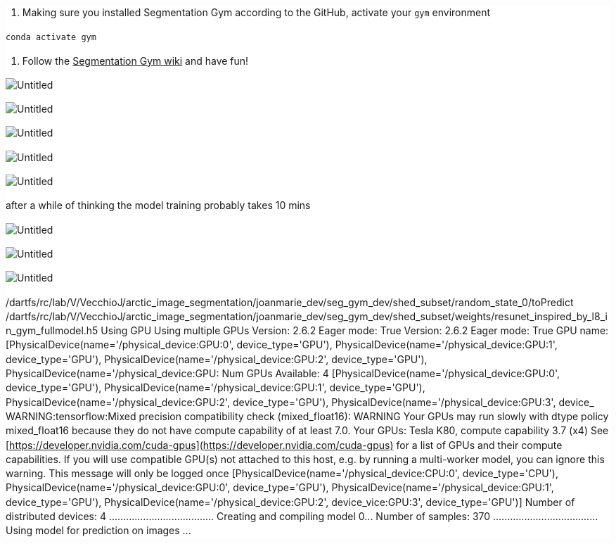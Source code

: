 1. Making sure you installed Segmentation Gym according to the GitHub, activate your `gym` environment

```jsx
conda activate gym
```

1. Follow the [Segmentation Gym wiki](https://github.com/Doodleverse/segmentation_gym/wiki) and have fun!

![Untitled](Rebecca%20088c274042c04e808282ed5439784a08/Untitled%209.png)

![Untitled](Rebecca%20088c274042c04e808282ed5439784a08/Untitled%2010.png)

![Untitled](Rebecca%20088c274042c04e808282ed5439784a08/Untitled%2011.png)

![Untitled](Rebecca%20088c274042c04e808282ed5439784a08/Untitled%2012.png)

![Untitled](Rebecca%20088c274042c04e808282ed5439784a08/Untitled%2013.png)

after a while of thinking the model training probably takes 10 mins

![Untitled](Rebecca%20088c274042c04e808282ed5439784a08/Untitled%2014.png)

![Untitled](Rebecca%20088c274042c04e808282ed5439784a08/Untitled%2015.png)

![Untitled](Rebecca%20088c274042c04e808282ed5439784a08/Untitled%2016.png)

/dartfs/rc/lab/V/VecchioJ/arctic_image_segmentation/joanmarie_dev/seg_gym_dev/shed_subset/random_state_0/toPredict
/dartfs/rc/lab/V/VecchioJ/arctic_image_segmentation/joanmarie_dev/seg_gym_dev/shed_subset/weights/resunet_inspired_by_l8_in_gym_fullmodel.h5
Using GPU
Using multiple GPUs
Version:  2.6.2
Eager mode:  True
Version:  2.6.2
Eager mode:  True
GPU name:  [PhysicalDevice(name='/physical_device:GPU:0', device_type='GPU'), PhysicalDevice(name='/physical_device:GPU:1', device_type='GPU'), PhysicalDevice(name='/physical_device:GPU:2', device_type='GPU'), PhysicalDevice(name='/physical_device:GPU:
Num GPUs Available:  4
[PhysicalDevice(name='/physical_device:GPU:0', device_type='GPU'), PhysicalDevice(name='/physical_device:GPU:1', device_type='GPU'), PhysicalDevice(name='/physical_device:GPU:2', device_type='GPU'), PhysicalDevice(name='/physical_device:GPU:3', device_
WARNING:tensorflow:Mixed precision compatibility check (mixed_float16): WARNING
Your GPUs may run slowly with dtype policy mixed_float16 because they do not have compute capability of at least 7.0. Your GPUs:
Tesla K80, compute capability 3.7 (x4)
See [https://developer.nvidia.com/cuda-gpus](https://developer.nvidia.com/cuda-gpus) for a list of GPUs and their compute capabilities.
If you will use compatible GPU(s) not attached to this host, e.g. by running a multi-worker model, you can ignore this warning. This message will only be logged once
[PhysicalDevice(name='/physical_device:CPU:0', device_type='CPU'), PhysicalDevice(name='/physical_device:GPU:0', device_type='GPU'), PhysicalDevice(name='/physical_device:GPU:1', device_type='GPU'), PhysicalDevice(name='/physical_device:GPU:2', device_vice:GPU:3', device_type='GPU')]
Number of distributed devices: 4
.....................................
Creating and compiling model 0...
Number of samples: 370
.....................................
Using model for prediction on images ...